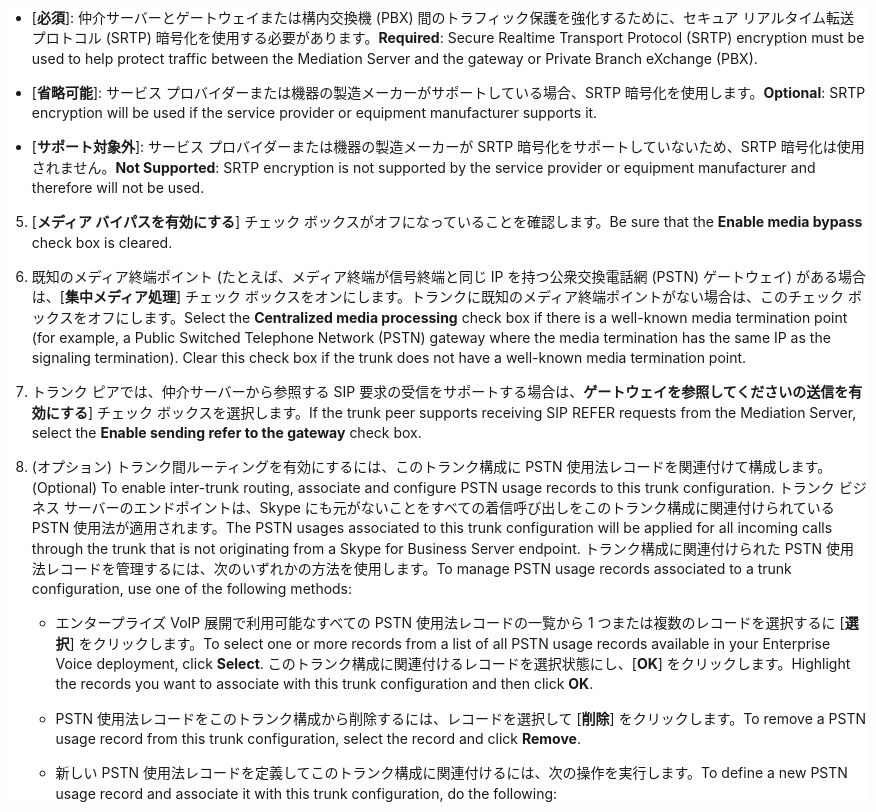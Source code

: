    - <span data-ttu-id="1f484-125">[**必須**]: 仲介サーバーとゲートウェイまたは構内交換機 (PBX) 間のトラフィック保護を強化するために、セキュア リアルタイム転送プロトコル (SRTP) 暗号化を使用する必要があります。</span><span class="sxs-lookup"><span data-stu-id="1f484-125">**Required**: Secure Realtime Transport Protocol (SRTP) encryption must be used to help protect traffic between the Mediation Server and the gateway or Private Branch eXchange (PBX).</span></span>
    
   - <span data-ttu-id="1f484-126">[**省略可能**]: サービス プロバイダーまたは機器の製造メーカーがサポートしている場合、SRTP 暗号化を使用します。</span><span class="sxs-lookup"><span data-stu-id="1f484-126">**Optional**: SRTP encryption will be used if the service provider or equipment manufacturer supports it.</span></span>
    
   - <span data-ttu-id="1f484-127">[**サポート対象外**]: サービス プロバイダーまたは機器の製造メーカーが SRTP 暗号化をサポートしていないため、SRTP 暗号化は使用されません。</span><span class="sxs-lookup"><span data-stu-id="1f484-127">**Not Supported**: SRTP encryption is not supported by the service provider or equipment manufacturer and therefore will not be used.</span></span>
    
5.  <span data-ttu-id="1f484-128">[**メディア バイパスを有効にする**] チェック ボックスがオフになっていることを確認します。</span><span class="sxs-lookup"><span data-stu-id="1f484-128">Be sure that the **Enable media bypass** check box is cleared.</span></span>
    
6. <span data-ttu-id="1f484-p106">既知のメディア終端ポイント (たとえば、メディア終端が信号終端と同じ IP を持つ公衆交換電話網 (PSTN) ゲートウェイ) がある場合は、[**集中メディア処理**] チェック ボックスをオンにします。トランクに既知のメディア終端ポイントがない場合は、このチェック ボックスをオフにします。</span><span class="sxs-lookup"><span data-stu-id="1f484-p106">Select the **Centralized media processing** check box if there is a well-known media termination point (for example, a Public Switched Telephone Network (PSTN) gateway where the media termination has the same IP as the signaling termination). Clear this check box if the trunk does not have a well-known media termination point.</span></span>
    
7. <span data-ttu-id="1f484-131">トランク ピアでは、仲介サーバーから参照する SIP 要求の受信をサポートする場合は、**ゲートウェイを参照してくださいの送信を有効にする**] チェック ボックスを選択します。</span><span class="sxs-lookup"><span data-stu-id="1f484-131">If the trunk peer supports receiving SIP REFER requests from the Mediation Server, select the **Enable sending refer to the gateway** check box.</span></span>
    
8. <span data-ttu-id="1f484-132">(オプション) トランク間ルーティングを有効にするには、このトランク構成に PSTN 使用法レコードを関連付けて構成します。</span><span class="sxs-lookup"><span data-stu-id="1f484-132">(Optional) To enable inter-trunk routing, associate and configure PSTN usage records to this trunk configuration.</span></span> <span data-ttu-id="1f484-133">トランク ビジネス サーバーのエンドポイントは、Skype にも元がないことをすべての着信呼び出しをこのトランク構成に関連付けられている PSTN 使用法が適用されます。</span><span class="sxs-lookup"><span data-stu-id="1f484-133">The PSTN usages associated to this trunk configuration will be applied for all incoming calls through the trunk that is not originating from a Skype for Business Server endpoint.</span></span> <span data-ttu-id="1f484-134">トランク構成に関連付けられた PSTN 使用法レコードを管理するには、次のいずれかの方法を使用します。</span><span class="sxs-lookup"><span data-stu-id="1f484-134">To manage PSTN usage records associated to a trunk configuration, use one of the following methods:</span></span>
    
   - <span data-ttu-id="1f484-135">エンタープライズ VoIP 展開で利用可能なすべての PSTN 使用法レコードの一覧から 1 つまたは複数のレコードを選択するに [**選択**] をクリックします。</span><span class="sxs-lookup"><span data-stu-id="1f484-135">To select one or more records from a list of all PSTN usage records available in your Enterprise Voice deployment, click **Select**.</span></span> <span data-ttu-id="1f484-136">このトランク構成に関連付けるレコードを選択状態にし、[**OK**] をクリックします。</span><span class="sxs-lookup"><span data-stu-id="1f484-136">Highlight the records you want to associate with this trunk configuration and then click **OK**.</span></span>
    
   - <span data-ttu-id="1f484-137">PSTN 使用法レコードをこのトランク構成から削除するには、レコードを選択して [**削除**] をクリックします。</span><span class="sxs-lookup"><span data-stu-id="1f484-137">To remove a PSTN usage record from this trunk configuration, select the record and click **Remove**.</span></span>
    
   - <span data-ttu-id="1f484-138">新しい PSTN 使用法レコードを定義してこのトランク構成に関連付けるには、次の操作を実行します。</span><span class="sxs-lookup"><span data-stu-id="1f484-138">To define a new PSTN usage record and associate it with this trunk configuration, do the following:</span></span>
    